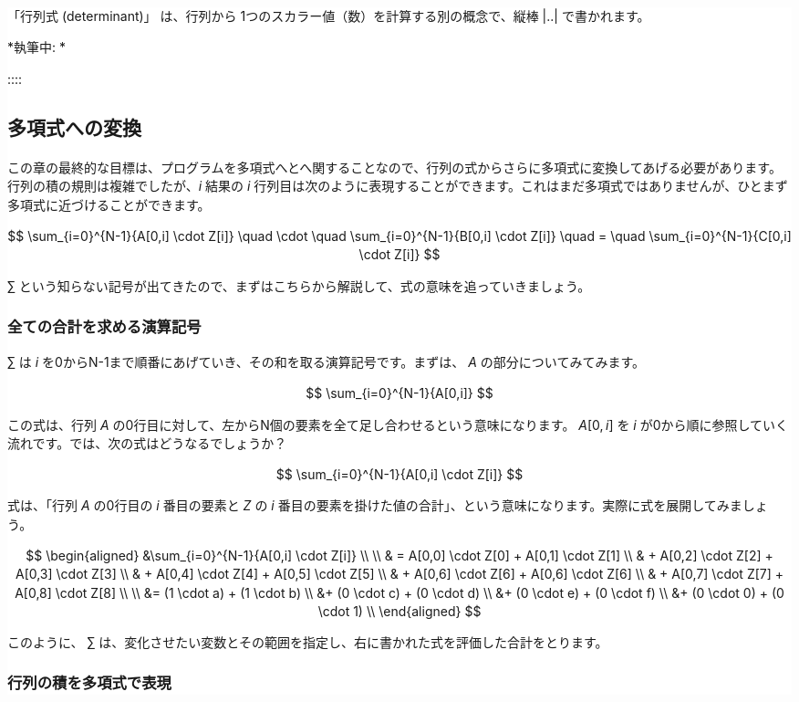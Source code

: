 「行列式 (determinant)」 は、行列から 1つのスカラー値（数）を計算する別の概念で、縦棒 |..| で書かれます。

*執筆中: *

::::

## 多項式への変換

この章の最終的な目標は、プログラムを多項式へとへ関することなので、行列の式からさらに多項式に変換してあげる必要があります。行列の積の規則は複雑でしたが、$i$ 結果の $i$ 行列目は次のように表現することができます。これはまだ多項式ではありませんが、ひとまず多項式に近づけることができます。

$$
\sum_{i=0}^{N-1}{A[0,i] \cdot Z[i]} \quad \cdot \quad \sum_{i=0}^{N-1}{B[0,i] \cdot Z[i]} \quad = \quad \sum_{i=0}^{N-1}{C[0,i] \cdot Z[i]}
$$

$\sum$ という知らない記号が出てきたので、まずはこちらから解説して、式の意味を追っていきましょう。

### 全ての合計を求める演算記号

$\sum$ は $i$ を0からN-1まで順番にあげていき、その和を取る演算記号です。まずは、 $A$ の部分についてみてみます。

$$
\sum_{i=0}^{N-1}{A[0,i]}
$$

この式は、行列 $A$ の0行目に対して、左からN個の要素を全て足し合わせるという意味になります。 $A[0,i]$ を $i$ が0から順に参照していく流れです。では、次の式はどうなるでしょうか？

$$
\sum_{i=0}^{N-1}{A[0,i] \cdot Z[i]}
$$

式は、「行列 $A$ の0行目の $i$ 番目の要素と $Z$ の $i$ 番目の要素を掛けた値の合計」、という意味になります。実際に式を展開してみましょう。

$$
\begin{aligned}
&\sum_{i=0}^{N-1}{A[0,i] \cdot Z[i]} \\
\\
& = A[0,0] \cdot Z[0] + A[0,1] \cdot Z[1] \\
& + A[0,2] \cdot Z[2] + A[0,3] \cdot Z[3] \\
& + A[0,4] \cdot Z[4] + A[0,5] \cdot Z[5] \\
& + A[0,6] \cdot Z[6] + A[0,6] \cdot Z[6] \\
& + A[0,7] \cdot Z[7] + A[0,8] \cdot Z[8] \\
\\
&= (1 \cdot a) + (1 \cdot b) \\
&+ (0 \cdot c) + (0 \cdot d) \\
&+ (0 \cdot e) + (0 \cdot f) \\
&+ (0 \cdot 0) + (0 \cdot 1) \\
\end{aligned}
$$


このように、 $\sum$ は、変化させたい変数とその範囲を指定し、右に書かれた式を評価した合計をとります。

### 行列の積を多項式で表現
